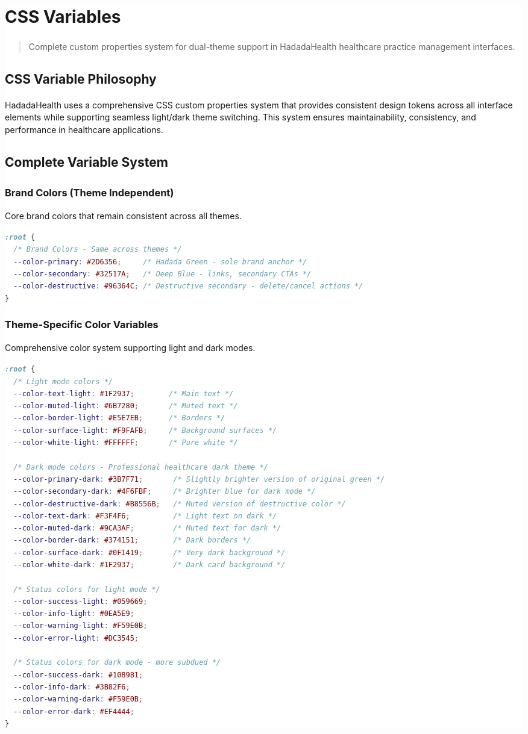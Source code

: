 # CSS Variables

> Complete custom properties system for dual-theme support in HadadaHealth healthcare practice management interfaces.

## CSS Variable Philosophy

HadadaHealth uses a comprehensive CSS custom properties system that provides consistent design tokens across all interface elements while supporting seamless light/dark theme switching. This system ensures maintainability, consistency, and performance in healthcare applications.

## Complete Variable System

### Brand Colors (Theme Independent)
Core brand colors that remain consistent across all themes.

```css
:root {
  /* Brand Colors - Same across themes */
  --color-primary: #2D6356;     /* Hadada Green - sole brand anchor */
  --color-secondary: #32517A;   /* Deep Blue - links, secondary CTAs */
  --color-destructive: #96364C; /* Destructive secondary - delete/cancel actions */
}
```

### Theme-Specific Color Variables
Comprehensive color system supporting light and dark modes.

```css
:root {
  /* Light mode colors */
  --color-text-light: #1F2937;        /* Main text */
  --color-muted-light: #6B7280;       /* Muted text */
  --color-border-light: #E5E7EB;      /* Borders */
  --color-surface-light: #F9FAFB;     /* Background surfaces */
  --color-white-light: #FFFFFF;       /* Pure white */
  
  /* Dark mode colors - Professional healthcare dark theme */
  --color-primary-dark: #3B7F71;       /* Slightly brighter version of original green */
  --color-secondary-dark: #4F6FBF;     /* Brighter blue for dark mode */
  --color-destructive-dark: #B8556B;   /* Muted version of destructive color */
  --color-text-dark: #F3F4F6;          /* Light text on dark */
  --color-muted-dark: #9CA3AF;         /* Muted text for dark */
  --color-border-dark: #374151;        /* Dark borders */
  --color-surface-dark: #0F1419;       /* Very dark background */
  --color-white-dark: #1F2937;         /* Dark card background */
  
  /* Status colors for light mode */
  --color-success-light: #059669;
  --color-info-light: #0EA5E9;
  --color-warning-light: #F59E0B;
  --color-error-light: #DC3545;
  
  /* Status colors for dark mode - more subdued */
  --color-success-dark: #10B981;
  --color-info-dark: #3B82F6;
  --color-warning-dark: #F59E0B;
  --color-error-dark: #EF4444;
}
```

